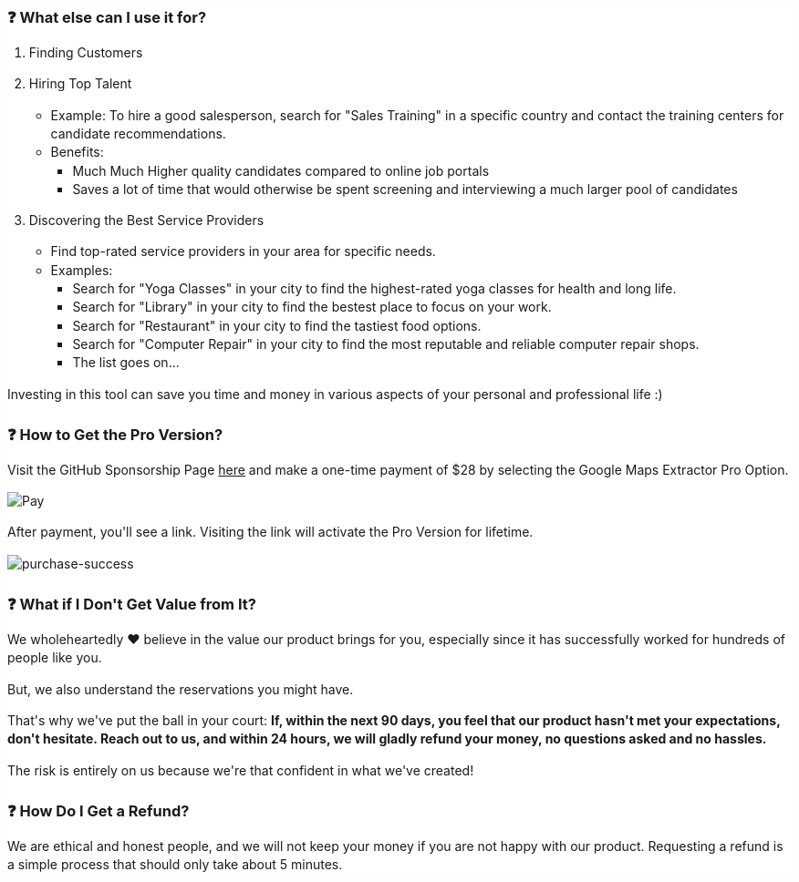 ### ❓ What else can I use it for?

1. Finding Customers

2. Hiring Top Talent
   - Example: To hire a good salesperson, search for "Sales Training" in a specific country and contact the training centers for candidate recommendations.
   - Benefits:
     - Much Much Higher quality candidates compared to online job portals
     - Saves a lot of time that would otherwise be spent screening and interviewing a much larger pool of candidates
3. Discovering the Best Service Providers
   - Find top-rated service providers in your area for specific needs.
   - Examples:
      - Search for "Yoga Classes" in your city to find the highest-rated yoga classes for health and long life.
      - Search for "Library" in your city to find the bestest place to focus on your work.
      - Search for "Restaurant" in your city to find the tastiest food options.
      - Search for "Computer Repair" in your city to find the most reputable and reliable computer repair shops.
      - The list goes on...

Investing in this tool can save you time and money in various aspects of your personal and professional life :)

### ❓ How to Get the Pro Version?

Visit the GitHub Sponsorship Page [here](https://github.com/sponsors/omkarcloud?frequency=one-time) and make a one-time payment of $28 by selecting the Google Maps Extractor Pro Option.

![Pay](https://raw.githubusercontent.com/omkarcloud/google-maps-scraper/master/screenshots/pay.gif)

After payment, you'll see a link. Visiting the link will activate the Pro Version for lifetime.

![purchase-success](https://raw.githubusercontent.com/omkarcloud/google-maps-scraper/master/screenshots/purchase-success.png)

### ❓ What if I Don't Get Value from It?

We wholeheartedly ❤️ believe in the value our product brings for you, especially since it has successfully worked for hundreds of people like you.
 
But, we also understand the reservations you might have.

That's why we've put the ball in your court: **If, within the next 90 days, you feel that our product hasn't met your expectations, don't hesitate. Reach out to us, and within 24 hours, we will gladly refund your money, no questions asked and no hassles.**

The risk is entirely on us because we're that confident in what we've created!

### ❓ How Do I Get a Refund?

We are ethical and honest people, and we will not keep your money if you are not happy with our product. Requesting a refund is a simple process that should only take about 5 minutes. 
